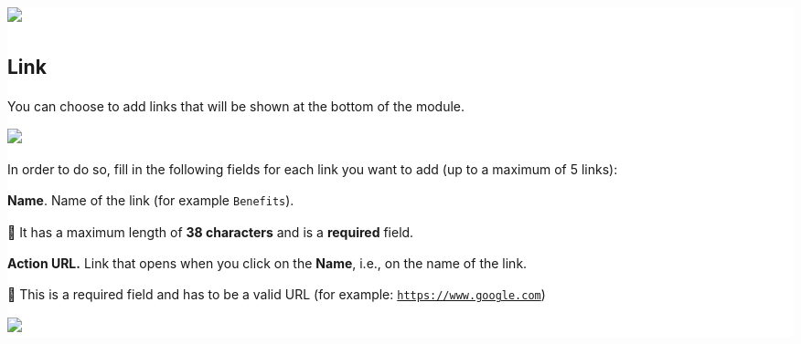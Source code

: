 ![](../../.gitbook/assets/drag-and-drop_demo.gif)

## Link

You can choose to add links that will be shown at the bottom of the module.

![](../../.gitbook/assets/link_module.png)

In order to do so, fill in the following fields for each link you want to add (up to a maximum of 5 links):

**Name**. Name of the link (for example `Benefits`).

🔅 It has a maximum length of **38 characters** and is a **required** field.

**Action URL.**  Link that opens when you click on the ​ **Name**, i.e., on the name of the link.

🔅 This is a required field and has to be a valid URL (for example: [`https://www.google.com`](https://www.google.com))

![](../../.gitbook/assets/link_featured_content.png)
